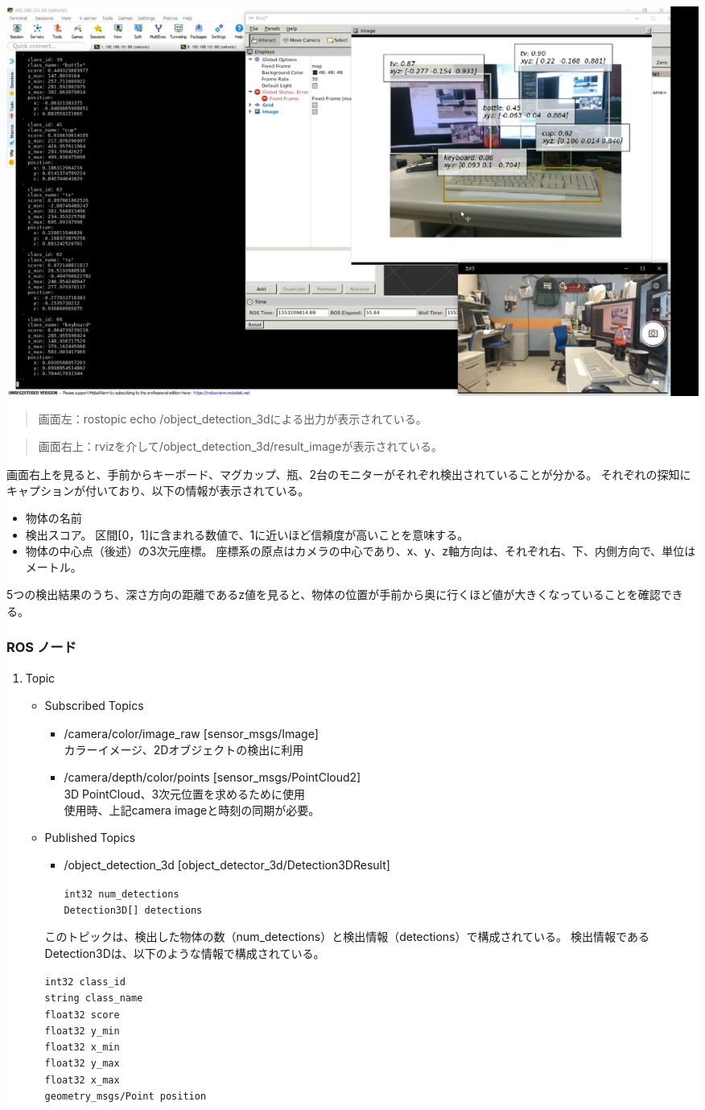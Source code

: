![](/assets/images/ritsumeikan/week4_01.png)

> 画面左：rostopic echo /object_detection_3dによる出力が表示されている。

> 画面右上：rvizを介して/object_detection_3d/result_imageが表示されている。

  画面右上を見ると、手前からキーボード、マグカップ、瓶、2台のモニターがそれぞれ検出されていることが分かる。
  それぞれの探知にキャプションが付いており、以下の情報が表示されている。

  - 物体の名前
  - 検出スコア。 区間[0，1]に含まれる数値で、1に近いほど信頼度が高いことを意味する。
  - 物体の中心点（後述）の3次元座標。 座標系の原点はカメラの中心であり、x、y、z軸方向は、それぞれ右、下、内側方向で、単位はメートル。

5つの検出結果のうち、深さ方向の距離であるz値を見ると、物体の位置が手前から奥に行くほど値が大きくなっていることを確認できる。

### ROS ノード
1. Topic
    - Subscribed Topics
        - /camera/color/image_raw [sensor_msgs/Image]  
        カラーイメージ、2Dオブジェクトの検出に利用

        - /camera/depth/color/points [sensor_msgs/PointCloud2]  
        3D PointCloud、3次元位置を求めるために使用  
        使用時、上記camera imageと時刻の同期が必要。

    - Published Topics
        - /object_detection_3d [object_detector_3d/Detection3DResult]
            ```
            int32 num_detections
            Detection3D[] detections
            ```
        このトピックは、検出した物体の数（num_detections）と検出情報（detections）で構成されている。 
        検出情報であるDetection3Dは、以下のような情報で構成されている。
        ```
        int32 class_id
        string class_name
        float32 score
        float32 y_min
        float32 x_min
        float32 y_max
        float32 x_max
        geometry_msgs/Point position